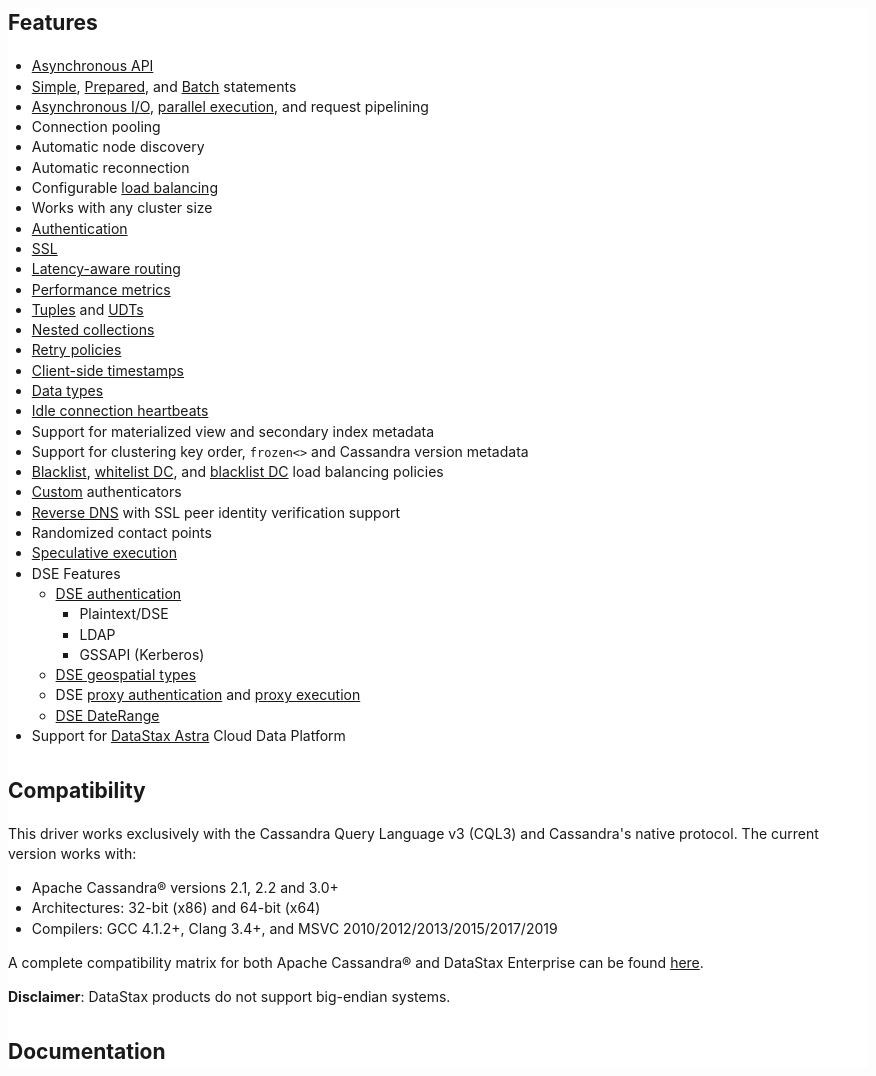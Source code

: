 ## Features

* [Asynchronous API]
* [Simple], [Prepared], and [Batch] statements
* [Asynchronous I/O], [parallel execution], and request pipelining
* Connection pooling
* Automatic node discovery
* Automatic reconnection
* Configurable [load balancing]
* Works with any cluster size
* [Authentication]
* [SSL]
* [Latency-aware routing]
* [Performance metrics]
* [Tuples] and [UDTs]
* [Nested collections]
* [Retry policies]
* [Client-side timestamps]
* [Data types]
* [Idle connection heartbeats]
* Support for materialized view and secondary index metadata
* Support for clustering key order, `frozen<>` and Cassandra version metadata
* [Blacklist], [whitelist DC], and [blacklist DC] load balancing policies
* [Custom] authenticators
* [Reverse DNS] with SSL peer identity verification support
* Randomized contact points
* [Speculative execution]
* DSE Features
  * [DSE authentication]
    * Plaintext/DSE
    * LDAP
    * GSSAPI (Kerberos)
  * [DSE geospatial types]
  * DSE [proxy authentication][DSE Proxy Authentication] and [proxy execution][DSE Proxy Execution]
  * [DSE DateRange]
* Support for [DataStax Astra] Cloud Data Platform

## Compatibility

This driver works exclusively with the Cassandra Query Language v3 (CQL3) and
Cassandra's native protocol. The current version works with:

* Apache Cassandra® versions 2.1, 2.2 and 3.0+
* Architectures: 32-bit (x86) and 64-bit (x64)
* Compilers: GCC 4.1.2+, Clang 3.4+, and MSVC 2010/2012/2013/2015/2017/2019

A complete compatibility matrix for both Apache Cassandra®
and DataStax Enterprise can be found [here][cpp-driver-compatability-matrix].

__Disclaimer__: DataStax products do not support big-endian systems.

## Documentation


[Apache Cassandra®]: http://cassandra.apache.org
[DataStax Enterprise]: http://www.datastax.com/products/datastax-enterprise
[Examples]: examples/
[download server]: http://downloads.datastax.com/cpp-driver/
[GitHub]: https://github.com/datastax/cpp-driver
[cpp-driver-compatability-matrix]: https://docs.datastax.com/en/developer/driver-matrix/doc/cppDrivers.html#cpp-drivers
[Home]: http://docs.datastax.com/en/developer/cpp-driver/latest
[API]: http://docs.datastax.com/en/developer/cpp-driver/latest/api
[Getting Started]: http://docs.datastax.com/en/developer/cpp-driver/latest/topics
[Building]: http://docs.datastax.com/en/developer/cpp-driver/latest/topics/building
[Provide your input]: http://goo.gl/forms/ihKC5uEQr6
[centos-6-dependencies]: http://downloads.datastax.com/cpp-driver/centos/6/dependencies
[centos-7-dependencies]: http://downloads.datastax.com/cpp-driver/centos/7/dependencies
[centos-8-dependencies]: http://downloads.datastax.com/cpp-driver/centos/8/dependencies
[ubuntu-14-04-dependencies]: http://downloads.datastax.com/cpp-driver/ubuntu/14.04/dependencies
[ubuntu-16-04-dependencies]: http://downloads.datastax.com/cpp-driver/ubuntu/16.04/dependencies
[ubuntu-18-04-dependencies]: http://downloads.datastax.com/cpp-driver/ubuntu/18.04/dependencies
[windows-dependencies]: http://downloads.datastax.com/cpp-driver/windows/dependencies
[DataStax Astra]: https://astra.datastax.com
[Kerberos]: https://web.mit.edu/kerberos
[Asynchronous API]: http://datastax.github.io/cpp-driver/topics/#futures
[Simple]: http://datastax.github.io/cpp-driver/topics/#executing-queries
[Prepared]: http://datastax.github.io/cpp-driver/topics/basics/prepared_statements/
[Batch]: http://datastax.github.io/cpp-driver/topics/basics/batches/
[Asynchronous I/O]: http://datastax.github.io/cpp-driver/topics/#asynchronous-i-o
[parallel execution]: http://datastax.github.io/cpp-driver/topics/#thread-safety
[load balancing]: http://datastax.github.io/cpp-driver/topics/configuration/#load-balancing
[Authentication]: http://datastax.github.io/cpp-driver/topics/security/#authentication
[SSL]: http://datastax.github.io/cpp-driver/topics/security/ssl/
[Latency-aware routing]: http://datastax.github.io/cpp-driver/topics/configuration/#latency-aware-routing
[Performance metrics]: http://datastax.github.io/cpp-driver/topics/metrics/
[Tuples]: http://datastax.github.io/cpp-driver/topics/basics/tuples/
[UDTs]: http://datastax.github.io/cpp-driver/topics/basics/user_defined_types/
[Nested collections]: http://datastax.github.io/cpp-driver/topics/basics/binding_parameters/#nested-collections
[Data types]: http://datastax.github.io/cpp-driver/topics/basics/data_types/
[Retry policies]: http://datastax.github.io/cpp-driver/topics/configuration/retry_policies/
[Client-side timestamps]: http://datastax.github.io/cpp-driver/topics/basics/client_side_timestamps/
[Idle connection heartbeats]: http://datastax.github.io/cpp-driver/topics/configuration/#connection-heartbeats
[Blacklist]: http://datastax.github.io/cpp-driver/topics/configuration/#blacklist
[whitelist DC]: http://datastax.github.io/cpp-driver/topics/configuration/#datacenter
[blacklist DC]: http://datastax.github.io/cpp-driver/topics/configuration/#datacenter
[Custom]: http://datastax.github.io/cpp-driver/topics/security/#custom
[Reverse DNS]: http://datastax.github.io/cpp-driver/topics/security/ssl/#enabling-cassandra-identity-verification
[Speculative execution]: http://datastax.github.io/cpp-driver/topics/configuration/#speculative-execution
[DSE authentication]: http://docs.datastax.com/en/developer/cpp-driver/latest/dse_features/authentication
[DSE geospatial types]: http://docs.datastax.com/en/developer/cpp-driver/latest/dse_features/geotypes
[DSE Proxy Authentication]: http://docs.datastax.com/en/developer/cpp-driver/latest/dse_features/authentication/#proxy-authentication
[DSE Proxy Execution]: http://docs.datastax.com/en/developer/cpp-driver/latest/dse_features/authentication/#proxy-execution
[DSE DateRange]: https://github.com/datastax/cpp-driver/blob/master/examples/dse/date_range/date_range.c
[DSE features]: http://docs.datastax.com/en/developer/cpp-driver/latest/dse_features